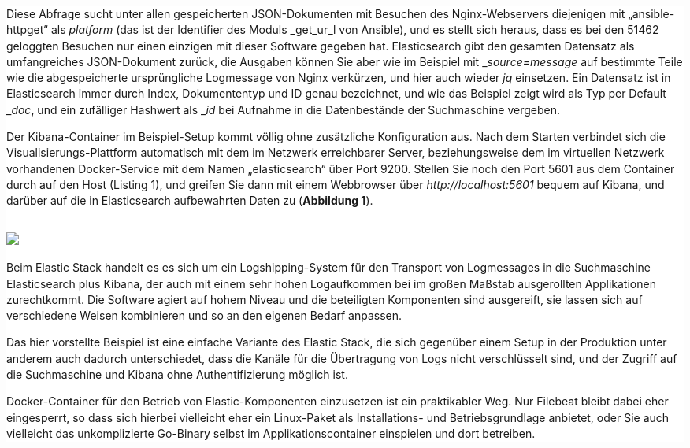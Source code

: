 Diese Abfrage sucht unter allen gespeicherten JSON-Dokumenten mit Besuchen des Nginx-Webservers diejenigen mit „ansible-httpget“ als _platform_ (das ist der Identifier des Moduls _get_ur_l von Ansible), und es stellt sich heraus, dass es bei den 51462 geloggten Besuchen nur einen einzigen mit dieser Software gegeben hat. Elasticsearch gibt den gesamten Datensatz als umfangreiches JSON-Dokument zurück, die Ausgaben können Sie aber wie im Beispiel mit __source=message_ auf bestimmte Teile wie die abgespeicherte ursprüngliche Logmessage von Nginx verkürzen, und hier auch wieder _jq_ einsetzen. Ein Datensatz ist in Elasticsearch immer durch Index, Dokumententyp und ID genau bezeichnet, und wie das Beispiel zeigt wird als Typ per Default __doc_, und ein zufälliger Hashwert als __id_ bei Aufnahme in die Datenbestände der Suchmaschine vergeben.

Der Kibana-Container im Beispiel-Setup kommt völlig ohne zusätzliche Konfiguration aus. Nach dem Starten verbindet sich die Visualisierungs-Plattform automatisch mit dem im Netzwerk erreichbarer Server, beziehungsweise dem im virtuellen Netzwerk vorhandenen Docker-Service mit dem Namen „elasticsearch“ über Port 9200. Stellen Sie noch den Port 5601 aus dem Container durch auf den Host (Listing 1), und greifen Sie dann mit einem Webbrowser über _http://localhost:5601_ bequem auf Kibana, und darüber auf die in Elasticsearch aufbewahrten Daten zu (**Abbildung 1**).

##   
![](https://s3.eu-west-1.amazonaws.com/redsys-prod/articles/63ee4add5129e20604bf1b70/images/kibana.png)

Beim Elastic Stack handelt es es sich um ein Logshipping-System für den Transport von Logmessages in die Suchmaschine Elasticsearch plus Kibana, der auch mit einem sehr hohen Logaufkommen bei im großen Maßstab ausgerollten Applikationen zurechtkommt. Die Software agiert auf hohem Niveau und die beteiligten Komponenten sind ausgereift, sie lassen sich auf verschiedene Weisen kombinieren und so an den eigenen Bedarf anpassen.

Das hier vorstellte Beispiel ist eine einfache Variante des Elastic Stack, die sich gegenüber einem Setup in der Produktion unter anderem auch dadurch unterschiedet, dass die Kanäle für die Übertragung von Logs nicht verschlüsselt sind, und der Zugriff auf die Suchmaschine und Kibana ohne Authentifizierung möglich ist.

Docker-Container für den Betrieb von Elastic-Komponenten einzusetzen ist ein praktikabler Weg. Nur Filebeat bleibt dabei eher eingesperrt, so dass sich hierbei vielleicht eher ein Linux-Paket als Installations- und Betriebsgrundlage anbietet, oder Sie auch vielleicht das unkomplizierte Go-Binary selbst im Applikationscontainer einspielen und dort betreiben.